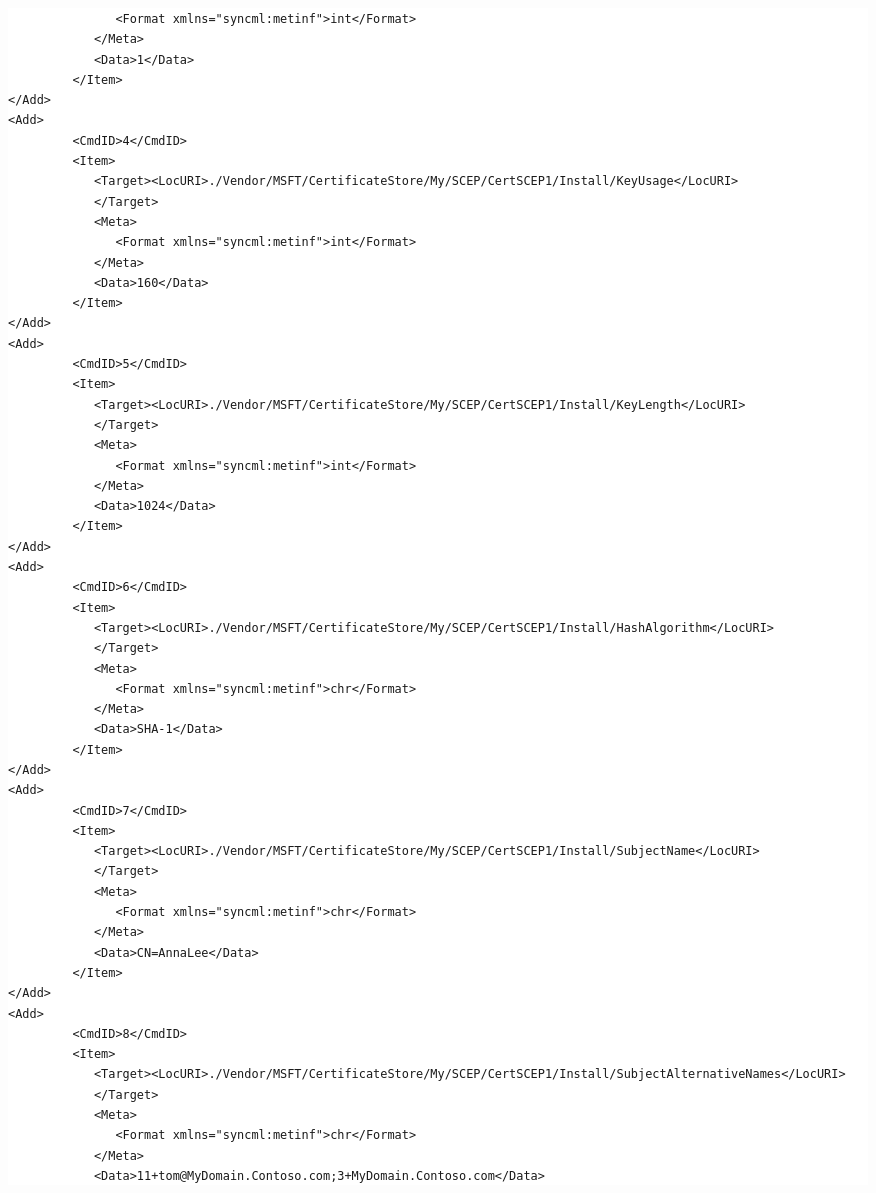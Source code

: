 ``` syntax
               <Format xmlns="syncml:metinf">int</Format>
            </Meta>
            <Data>1</Data>
         </Item>
</Add>
<Add>
         <CmdID>4</CmdID>
         <Item>
            <Target><LocURI>./Vendor/MSFT/CertificateStore/My/SCEP/CertSCEP1/Install/KeyUsage</LocURI>
            </Target>
            <Meta>
               <Format xmlns="syncml:metinf">int</Format>
            </Meta>
            <Data>160</Data>
         </Item>
</Add>
<Add>
         <CmdID>5</CmdID>
         <Item>
            <Target><LocURI>./Vendor/MSFT/CertificateStore/My/SCEP/CertSCEP1/Install/KeyLength</LocURI>
            </Target>
            <Meta>
               <Format xmlns="syncml:metinf">int</Format>
            </Meta>
            <Data>1024</Data>
         </Item>
</Add>
<Add>
         <CmdID>6</CmdID>
         <Item>
            <Target><LocURI>./Vendor/MSFT/CertificateStore/My/SCEP/CertSCEP1/Install/HashAlgorithm</LocURI>
            </Target>
            <Meta>
               <Format xmlns="syncml:metinf">chr</Format>
            </Meta>
            <Data>SHA-1</Data>
         </Item>
</Add>
<Add>
         <CmdID>7</CmdID>
         <Item>
            <Target><LocURI>./Vendor/MSFT/CertificateStore/My/SCEP/CertSCEP1/Install/SubjectName</LocURI>
            </Target>
            <Meta>
               <Format xmlns="syncml:metinf">chr</Format>
            </Meta>
            <Data>CN=AnnaLee</Data>
         </Item>
</Add>
<Add>
         <CmdID>8</CmdID>
         <Item>
            <Target><LocURI>./Vendor/MSFT/CertificateStore/My/SCEP/CertSCEP1/Install/SubjectAlternativeNames</LocURI>
            </Target>
            <Meta>
               <Format xmlns="syncml:metinf">chr</Format>
            </Meta>
            <Data>11+tom@MyDomain.Contoso.com;3+MyDomain.Contoso.com</Data>
```